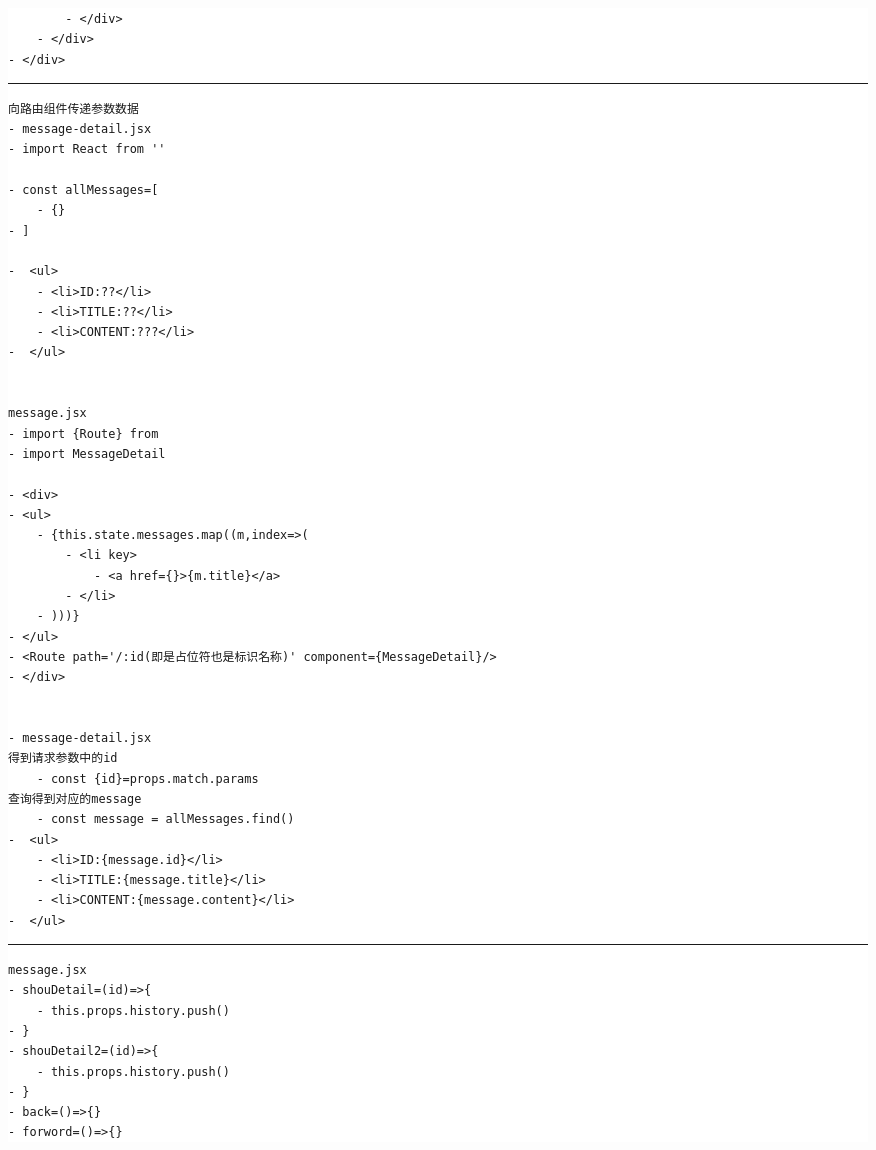			- </div>
		- </div>
	- </div>


----------
	向路由组件传递参数数据
	- message-detail.jsx
	- import React from ''

	- const allMessages=[
		- {}
	- ]

	-  <ul>
		- <li>ID:??</li>
		- <li>TITLE:??</li>
		- <li>CONTENT:???</li>
	-  </ul>


	message.jsx
	- import {Route} from
	- import MessageDetail

	- <div>
	- <ul>
		- {this.state.messages.map((m,index=>(
			- <li key>
				- <a href={}>{m.title}</a>
			- </li>
		- )))}
	- </ul>
	- <Route path='/:id(即是占位符也是标识名称)' component={MessageDetail}/>
	- </div>


	- message-detail.jsx
	得到请求参数中的id
		- const {id}=props.match.params
	查询得到对应的message
		- const message = allMessages.find()
	-  <ul>
		- <li>ID:{message.id}</li>
		- <li>TITLE:{message.title}</li>
		- <li>CONTENT:{message.content}</li>
	-  </ul>

----------
	message.jsx
	- shouDetail=(id)=>{
		- this.props.history.push()
	- }
	- shouDetail2=(id)=>{
		- this.props.history.push()
	- }
	- back=()=>{}
	- forword=()=>{}
